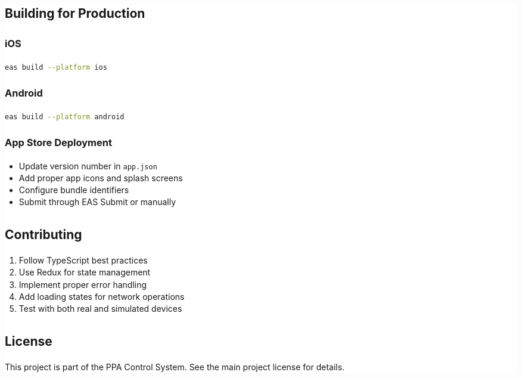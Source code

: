## Building for Production

### iOS
```bash
eas build --platform ios
```

### Android
```bash
eas build --platform android
```

### App Store Deployment
- Update version number in `app.json`
- Add proper app icons and splash screens
- Configure bundle identifiers
- Submit through EAS Submit or manually

## Contributing

1. Follow TypeScript best practices
2. Use Redux for state management
3. Implement proper error handling
4. Add loading states for network operations
5. Test with both real and simulated devices

## License

This project is part of the PPA Control System. See the main project license for details.